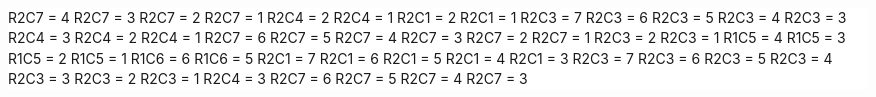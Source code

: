 R2C7 = 4
R2C7 = 3
R2C7 = 2
R2C7 = 1
R2C4 = 2
R2C4 = 1
R2C1 = 2
R2C1 = 1
R2C3 = 7
R2C3 = 6
R2C3 = 5
R2C3 = 4
R2C3 = 3
R2C4 = 3
R2C4 = 2
R2C4 = 1
R2C7 = 6
R2C7 = 5
R2C7 = 4
R2C7 = 3
R2C7 = 2
R2C7 = 1
R2C3 = 2
R2C3 = 1
R1C5 = 4
R1C5 = 3
R1C5 = 2
R1C5 = 1
R1C6 = 6
R1C6 = 5
R2C1 = 7
R2C1 = 6
R2C1 = 5
R2C1 = 4
R2C1 = 3
R2C3 = 7
R2C3 = 6
R2C3 = 5
R2C3 = 4
R2C3 = 3
R2C3 = 2
R2C3 = 1
R2C4 = 3
R2C7 = 6
R2C7 = 5
R2C7 = 4
R2C7 = 3
